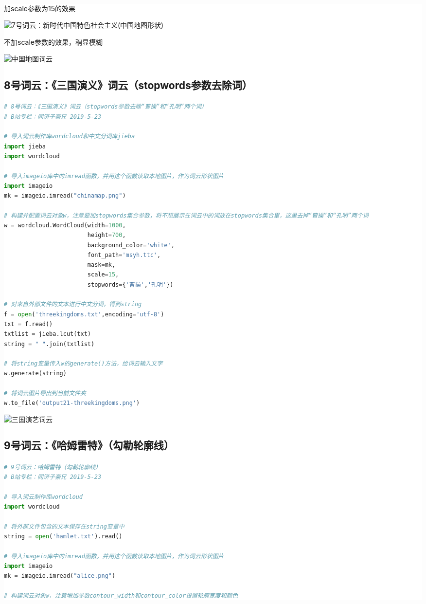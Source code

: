 加scale参数为15的效果

![7号词云：新时代中国特色社会主义(中国地图形状)](https://upload-images.jianshu.io/upload_images/13714448-66c774c3013bd7dc.png?imageMogr2/auto-orient/strip%7CimageView2/2/w/1240)

不加scale参数的效果，稍显模糊

  ![中国地图词云](https://upload-images.jianshu.io/upload_images/13714448-002e6bc0085c0bd0.png?imageMogr2/auto-orient/strip%7CimageView2/2/w/1240)

## 8号词云：《三国演义》词云（stopwords参数去除词）

```python
# 8号词云：《三国演义》词云（stopwords参数去除“曹操”和“孔明”两个词）
# B站专栏：同济子豪兄 2019-5-23

# 导入词云制作库wordcloud和中文分词库jieba
import jieba
import wordcloud

# 导入imageio库中的imread函数，并用这个函数读取本地图片，作为词云形状图片
import imageio
mk = imageio.imread("chinamap.png")

# 构建并配置词云对象w，注意要加stopwords集合参数，将不想展示在词云中的词放在stopwords集合里，这里去掉“曹操”和“孔明”两个词
w = wordcloud.WordCloud(width=1000,
                        height=700,
                        background_color='white',
                        font_path='msyh.ttc',
                        mask=mk,
                        scale=15,
                        stopwords={'曹操','孔明'})

# 对来自外部文件的文本进行中文分词，得到string
f = open('threekingdoms.txt',encoding='utf-8')
txt = f.read()
txtlist = jieba.lcut(txt)
string = " ".join(txtlist)

# 将string变量传入w的generate()方法，给词云输入文字
w.generate(string)

# 将词云图片导出到当前文件夹
w.to_file('output21-threekingdoms.png')
```



![三国演艺词云](https://upload-images.jianshu.io/upload_images/13714448-9644b496af2d874b.png?imageMogr2/auto-orient/strip%7CimageView2/2/w/1240)

## 9号词云：《哈姆雷特》（勾勒轮廓线）

```python
# 9号词云：哈姆雷特（勾勒轮廓线）
# B站专栏：同济子豪兄 2019-5-23

# 导入词云制作库wordcloud
import wordcloud

# 将外部文件包含的文本保存在string变量中
string = open('hamlet.txt').read()

# 导入imageio库中的imread函数，并用这个函数读取本地图片，作为词云形状图片
import imageio
mk = imageio.imread("alice.png")

# 构建词云对象w，注意增加参数contour_width和contour_color设置轮廓宽度和颜色
```